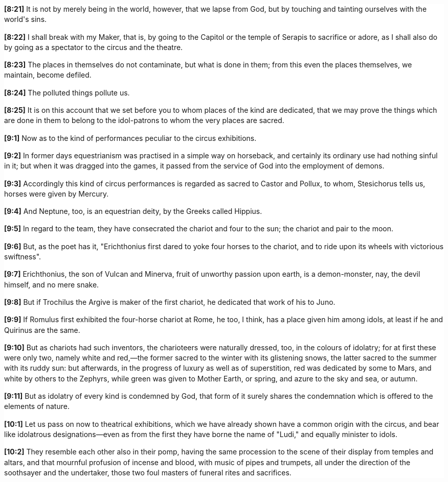 **[8:21]** It is not by merely being in the world, however, that we lapse from God, but by touching and tainting ourselves with the world's sins.

**[8:22]** I shall break with my Maker, that is, by going to the Capitol or the temple of Serapis to sacrifice or adore, as I shall also do by going as a spectator to the circus and the theatre.

**[8:23]** The places in themselves do not contaminate, but what is done in them; from this even the places themselves, we maintain, become defiled.

**[8:24]** The polluted things pollute us.

**[8:25]** It is on this account that we set before you to whom places of the kind are dedicated, that we may prove the things which are done in them to belong to the idol-patrons to whom the very places are sacred.

**[9:1]** Now as to the kind of performances peculiar to the circus exhibitions.

**[9:2]** In former days equestrianism was practised in a simple way on horseback, and certainly its ordinary use had nothing sinful in it; but when it was dragged into the games, it passed from the service of God into the employment of demons.

**[9:3]** Accordingly this kind of circus performances is regarded as sacred to Castor and Pollux, to whom, Stesichorus tells us, horses were given by Mercury.

**[9:4]** And Neptune, too, is an equestrian deity, by the Greeks called Hippius.

**[9:5]** In regard to the team, they have consecrated the chariot and four to the sun; the chariot and pair to the moon.

**[9:6]** But, as the poet has it, "Erichthonius first dared to yoke four horses to the chariot, and to ride upon its wheels with victorious swiftness".

**[9:7]** Erichthonius, the son of Vulcan and Minerva, fruit of unworthy passion upon earth, is a demon-monster, nay, the devil himself, and no mere snake.

**[9:8]** But if Trochilus the Argive is maker of the first chariot, he dedicated that work of his to Juno.

**[9:9]** If Romulus first exhibited the four-horse chariot at Rome, he too, I think, has a place given him among idols, at least if he and Quirinus are the same.

**[9:10]** But as chariots had such inventors, the charioteers were naturally dressed, too, in the colours of idolatry; for at first these were only two, namely white and red,—the former sacred to the winter with its glistening snows, the latter sacred to the summer with its ruddy sun: but afterwards, in the progress of luxury as well as of superstition, red was dedicated by some to Mars, and white by others to the Zephyrs, while green was given to Mother Earth, or spring, and azure to the sky and sea, or autumn.

**[9:11]** But as idolatry of every kind is condemned by God, that form of it surely shares the condemnation which is offered to the elements of nature.

**[10:1]** Let us pass on now to theatrical exhibitions, which we have already shown have a common origin with the circus, and bear like idolatrous designations—even as from the first they have borne the name of "Ludi," and equally minister to idols.

**[10:2]** They resemble each other also in their pomp, having the same procession to the scene of their display from temples and altars, and that mournful profusion of incense and blood, with music of pipes and trumpets, all under the direction of the soothsayer and the undertaker, those two foul masters of funeral rites and sacrifices.
